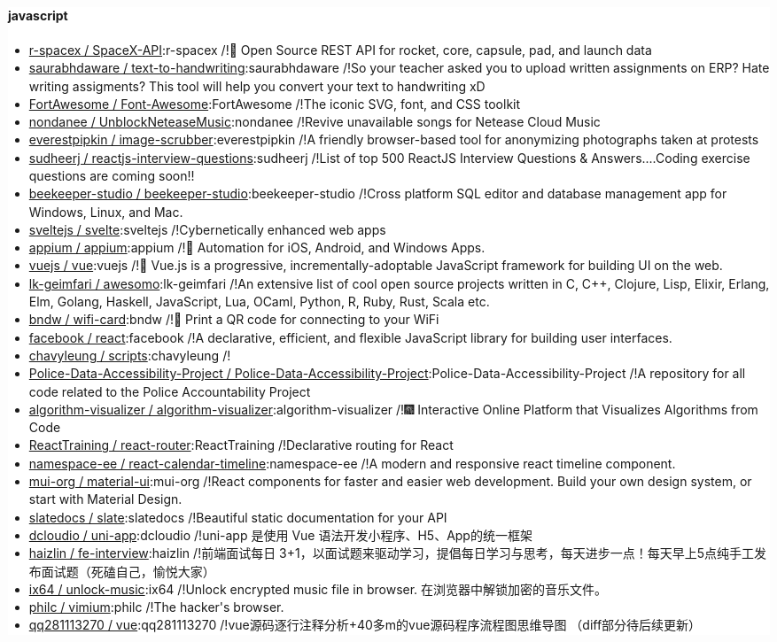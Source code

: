 #### javascript
* [r-spacex / SpaceX-API](https://github.com/r-spacex/SpaceX-API):r-spacex /!🚀
Open Source REST API for rocket, core, capsule, pad, and launch data
* [saurabhdaware / text-to-handwriting](https://github.com/saurabhdaware/text-to-handwriting):saurabhdaware /!So your teacher asked you to upload written assignments on ERP? Hate writing assigments? This tool will help you convert your text to handwriting xD
* [FortAwesome / Font-Awesome](https://github.com/FortAwesome/Font-Awesome):FortAwesome /!The iconic SVG, font, and CSS toolkit
* [nondanee / UnblockNeteaseMusic](https://github.com/nondanee/UnblockNeteaseMusic):nondanee /!Revive unavailable songs for Netease Cloud Music
* [everestpipkin / image-scrubber](https://github.com/everestpipkin/image-scrubber):everestpipkin /!A friendly browser-based tool for anonymizing photographs taken at protests
* [sudheerj / reactjs-interview-questions](https://github.com/sudheerj/reactjs-interview-questions):sudheerj /!List of top 500 ReactJS Interview Questions & Answers....Coding exercise questions are coming soon!!
* [beekeeper-studio / beekeeper-studio](https://github.com/beekeeper-studio/beekeeper-studio):beekeeper-studio /!Cross platform SQL editor and database management app for Windows, Linux, and Mac.
* [sveltejs / svelte](https://github.com/sveltejs/svelte):sveltejs /!Cybernetically enhanced web apps
* [appium / appium](https://github.com/appium/appium):appium /!📱
Automation for iOS, Android, and Windows Apps.
* [vuejs / vue](https://github.com/vuejs/vue):vuejs /!🖖
Vue.js is a progressive, incrementally-adoptable JavaScript framework for building UI on the web.
* [lk-geimfari / awesomo](https://github.com/lk-geimfari/awesomo):lk-geimfari /!An extensive list of cool open source projects written in С, C++, Clojure, Lisp, Elixir, Erlang, Elm, Golang, Haskell, JavaScript, Lua, OCaml, Python, R, Ruby, Rust, Scala etc.
* [bndw / wifi-card](https://github.com/bndw/wifi-card):bndw /!📶
Print a QR code for connecting to your WiFi
* [facebook / react](https://github.com/facebook/react):facebook /!A declarative, efficient, and flexible JavaScript library for building user interfaces.
* [chavyleung / scripts](https://github.com/chavyleung/scripts):chavyleung /!
* [Police-Data-Accessibility-Project / Police-Data-Accessibility-Project](https://github.com/Police-Data-Accessibility-Project/Police-Data-Accessibility-Project):Police-Data-Accessibility-Project /!A repository for all code related to the Police Accountability Project
* [algorithm-visualizer / algorithm-visualizer](https://github.com/algorithm-visualizer/algorithm-visualizer):algorithm-visualizer /!🎆
Interactive Online Platform that Visualizes Algorithms from Code
* [ReactTraining / react-router](https://github.com/ReactTraining/react-router):ReactTraining /!Declarative routing for React
* [namespace-ee / react-calendar-timeline](https://github.com/namespace-ee/react-calendar-timeline):namespace-ee /!A modern and responsive react timeline component.
* [mui-org / material-ui](https://github.com/mui-org/material-ui):mui-org /!React components for faster and easier web development. Build your own design system, or start with Material Design.
* [slatedocs / slate](https://github.com/slatedocs/slate):slatedocs /!Beautiful static documentation for your API
* [dcloudio / uni-app](https://github.com/dcloudio/uni-app):dcloudio /!uni-app 是使用 Vue 语法开发小程序、H5、App的统一框架
* [haizlin / fe-interview](https://github.com/haizlin/fe-interview):haizlin /!前端面试每日 3+1，以面试题来驱动学习，提倡每日学习与思考，每天进步一点！每天早上5点纯手工发布面试题（死磕自己，愉悦大家）
* [ix64 / unlock-music](https://github.com/ix64/unlock-music):ix64 /!Unlock encrypted music file in browser. 在浏览器中解锁加密的音乐文件。
* [philc / vimium](https://github.com/philc/vimium):philc /!The hacker's browser.
* [qq281113270 / vue](https://github.com/qq281113270/vue):qq281113270 /!vue源码逐行注释分析+40多m的vue源码程序流程图思维导图 （diff部分待后续更新）

